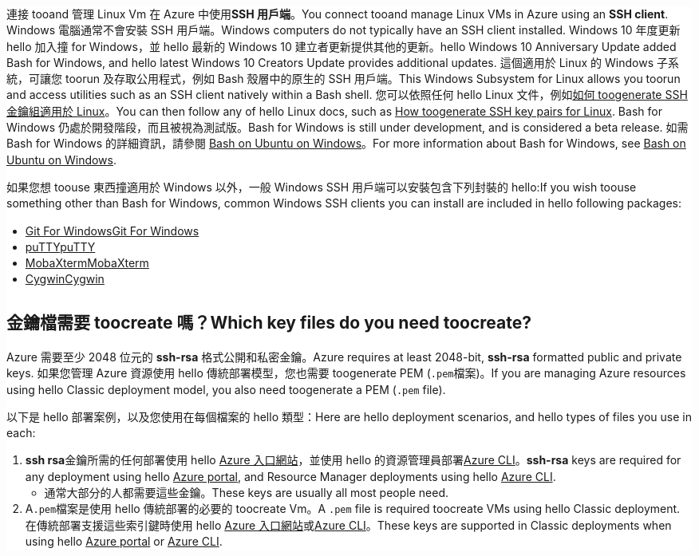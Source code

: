 <span data-ttu-id="9b97a-128">連接 tooand 管理 Linux Vm 在 Azure 中使用**SSH 用戶端**。</span><span class="sxs-lookup"><span data-stu-id="9b97a-128">You connect tooand manage Linux VMs in Azure using an **SSH client**.</span></span> <span data-ttu-id="9b97a-129">Windows 電腦通常不會安裝 SSH 用戶端。</span><span class="sxs-lookup"><span data-stu-id="9b97a-129">Windows computers do not typically have an SSH client installed.</span></span> <span data-ttu-id="9b97a-130">Windows 10 年度更新 hello 加入撞 for Windows，並 hello 最新的 Windows 10 建立者更新提供其他的更新。</span><span class="sxs-lookup"><span data-stu-id="9b97a-130">hello Windows 10 Anniversary Update added Bash for Windows, and hello latest Windows 10 Creators Update provides additional updates.</span></span> <span data-ttu-id="9b97a-131">這個適用於 Linux 的 Windows 子系統，可讓您 toorun 及存取公用程式，例如 Bash 殼層中的原生的 SSH 用戶端。</span><span class="sxs-lookup"><span data-stu-id="9b97a-131">This Windows Subsystem for Linux allows you toorun and access utilities such as an SSH client natively within a Bash shell.</span></span> <span data-ttu-id="9b97a-132">您可以依照任何 hello Linux 文件，例如[如何 toogenerate SSH 金鑰組適用於 Linux](mac-create-ssh-keys.md)。</span><span class="sxs-lookup"><span data-stu-id="9b97a-132">You can then follow any of hello Linux docs, such as [How toogenerate SSH key pairs for Linux](mac-create-ssh-keys.md).</span></span> <span data-ttu-id="9b97a-133">Bash for Windows 仍處於開發階段，而且被視為測試版。</span><span class="sxs-lookup"><span data-stu-id="9b97a-133">Bash for Windows is still under development, and is considered a beta release.</span></span> <span data-ttu-id="9b97a-134">如需 Bash for Windows 的詳細資訊，請參閱 [Bash on Ubuntu on Windows](https://msdn.microsoft.com/commandline/wsl/about)。</span><span class="sxs-lookup"><span data-stu-id="9b97a-134">For more information about Bash for Windows, see [Bash on Ubuntu on Windows](https://msdn.microsoft.com/commandline/wsl/about).</span></span>

<span data-ttu-id="9b97a-135">如果您想 toouse 東西撞適用於 Windows 以外，一般 Windows SSH 用戶端可以安裝包含下列封裝的 hello:</span><span class="sxs-lookup"><span data-stu-id="9b97a-135">If you wish toouse something other than Bash for Windows, common Windows SSH clients you can install are included in hello following packages:</span></span>

* [<span data-ttu-id="9b97a-136">Git For Windows</span><span class="sxs-lookup"><span data-stu-id="9b97a-136">Git For Windows</span></span>](https://git-for-windows.github.io/)
* [<span data-ttu-id="9b97a-137">puTTY</span><span class="sxs-lookup"><span data-stu-id="9b97a-137">puTTY</span></span>](http://www.chiark.greenend.org.uk/~sgtatham/putty/)
* [<span data-ttu-id="9b97a-138">MobaXterm</span><span class="sxs-lookup"><span data-stu-id="9b97a-138">MobaXterm</span></span>](http://mobaxterm.mobatek.net/)
* [<span data-ttu-id="9b97a-139">Cygwin</span><span class="sxs-lookup"><span data-stu-id="9b97a-139">Cygwin</span></span>](https://cygwin.com/)


## <a name="which-key-files-do-you-need-toocreate"></a><span data-ttu-id="9b97a-140">金鑰檔需要 toocreate 嗎？</span><span class="sxs-lookup"><span data-stu-id="9b97a-140">Which key files do you need toocreate?</span></span>
<span data-ttu-id="9b97a-141">Azure 需要至少 2048 位元的 **ssh-rsa** 格式公開和私密金鑰。</span><span class="sxs-lookup"><span data-stu-id="9b97a-141">Azure requires at least 2048-bit, **ssh-rsa** formatted public and private keys.</span></span> <span data-ttu-id="9b97a-142">如果您管理 Azure 資源使用 hello 傳統部署模型，您也需要 toogenerate PEM (`.pem`檔案)。</span><span class="sxs-lookup"><span data-stu-id="9b97a-142">If you are managing Azure resources using hello Classic deployment model, you also need toogenerate a PEM (`.pem` file).</span></span>

<span data-ttu-id="9b97a-143">以下是 hello 部署案例，以及您使用在每個檔案的 hello 類型：</span><span class="sxs-lookup"><span data-stu-id="9b97a-143">Here are hello deployment scenarios, and hello types of files you use in each:</span></span>

1. <span data-ttu-id="9b97a-144">**ssh rsa**金鑰所需的任何部署使用 hello [Azure 入口網站](https://portal.azure.com)，並使用 hello 的資源管理員部署[Azure CLI](../../cli-install-nodejs.md)。</span><span class="sxs-lookup"><span data-stu-id="9b97a-144">**ssh-rsa** keys are required for any deployment using hello [Azure portal](https://portal.azure.com), and Resource Manager deployments using hello [Azure CLI](../../cli-install-nodejs.md).</span></span>
   * <span data-ttu-id="9b97a-145">通常大部分的人都需要這些金鑰。</span><span class="sxs-lookup"><span data-stu-id="9b97a-145">These keys are usually all most people need.</span></span>
2. <span data-ttu-id="9b97a-146">A`.pem`檔案是使用 hello 傳統部署的必要的 toocreate Vm。</span><span class="sxs-lookup"><span data-stu-id="9b97a-146">A `.pem` file is required toocreate VMs using hello Classic deployment.</span></span> <span data-ttu-id="9b97a-147">在傳統部署支援這些索引鍵時使用 hello [Azure 入口網站](https://portal.azure.com)或[Azure CLI](../../cli-install-nodejs.md)。</span><span class="sxs-lookup"><span data-stu-id="9b97a-147">These keys are supported in Classic deployments when using hello [Azure portal](https://portal.azure.com) or [Azure CLI](../../cli-install-nodejs.md).</span></span>